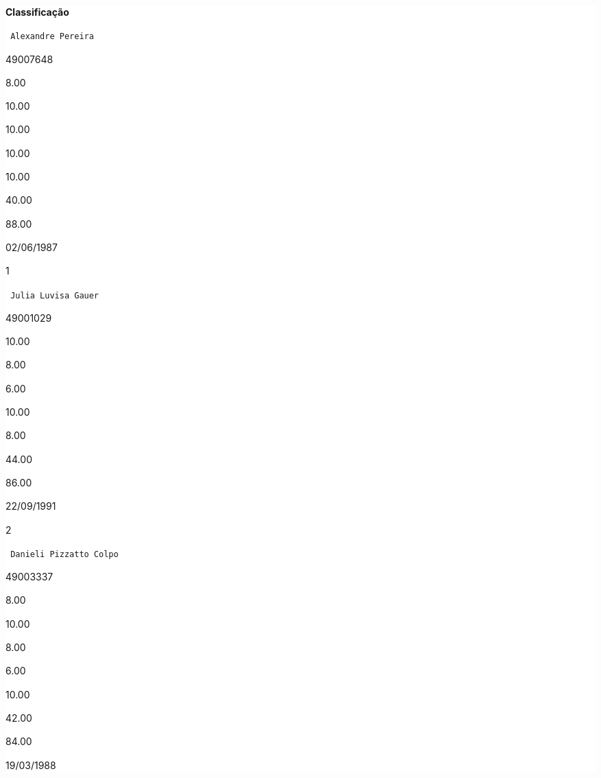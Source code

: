    **Classificação**

     Alexandre Pereira

   49007648

   8.00

   10.00

   10.00

   10.00

   10.00

   40.00

   88.00

   02/06/1987

   1

     Julia Luvisa Gauer

   49001029

   10.00

   8.00

   6.00

   10.00

   8.00

   44.00

   86.00

   22/09/1991

   2

     Danieli Pizzatto Colpo

   49003337

   8.00

   10.00

   8.00

   6.00

   10.00

   42.00

   84.00

   19/03/1988
